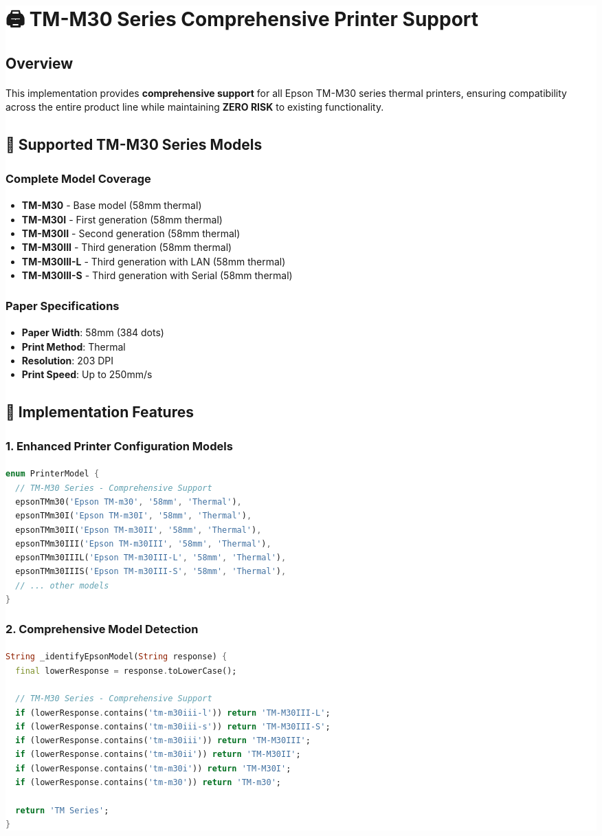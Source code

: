# 🖨️ TM-M30 Series Comprehensive Printer Support

## Overview

This implementation provides **comprehensive support** for all Epson TM-M30 series thermal printers, ensuring compatibility across the entire product line while maintaining **ZERO RISK** to existing functionality.

## 🎯 Supported TM-M30 Series Models

### Complete Model Coverage
- **TM-M30** - Base model (58mm thermal)
- **TM-M30I** - First generation (58mm thermal)
- **TM-M30II** - Second generation (58mm thermal)
- **TM-M30III** - Third generation (58mm thermal)
- **TM-M30III-L** - Third generation with LAN (58mm thermal)
- **TM-M30III-S** - Third generation with Serial (58mm thermal)

### Paper Specifications
- **Paper Width**: 58mm (384 dots)
- **Print Method**: Thermal
- **Resolution**: 203 DPI
- **Print Speed**: Up to 250mm/s

## 🚀 Implementation Features

### 1. Enhanced Printer Configuration Models
```dart
enum PrinterModel {
  // TM-M30 Series - Comprehensive Support
  epsonTMm30('Epson TM-m30', '58mm', 'Thermal'),
  epsonTMm30I('Epson TM-m30I', '58mm', 'Thermal'),
  epsonTMm30II('Epson TM-m30II', '58mm', 'Thermal'),
  epsonTMm30III('Epson TM-m30III', '58mm', 'Thermal'),
  epsonTMm30IIIL('Epson TM-m30III-L', '58mm', 'Thermal'),
  epsonTMm30IIIS('Epson TM-m30III-S', '58mm', 'Thermal'),
  // ... other models
}
```

### 2. Comprehensive Model Detection
```dart
String _identifyEpsonModel(String response) {
  final lowerResponse = response.toLowerCase();
  
  // TM-M30 Series - Comprehensive Support
  if (lowerResponse.contains('tm-m30iii-l')) return 'TM-M30III-L';
  if (lowerResponse.contains('tm-m30iii-s')) return 'TM-M30III-S';
  if (lowerResponse.contains('tm-m30iii')) return 'TM-M30III';
  if (lowerResponse.contains('tm-m30ii')) return 'TM-M30II';
  if (lowerResponse.contains('tm-m30i')) return 'TM-M30I';
  if (lowerResponse.contains('tm-m30')) return 'TM-m30';
  
  return 'TM Series';
}
```
